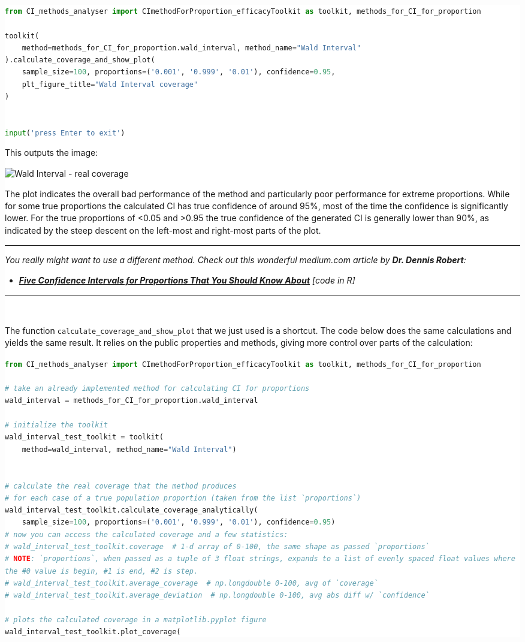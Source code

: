 
```python
from CI_methods_analyser import CImethodForProportion_efficacyToolkit as toolkit, methods_for_CI_for_proportion

toolkit(
    method=methods_for_CI_for_proportion.wald_interval, method_name="Wald Interval"
).calculate_coverage_and_show_plot(
    sample_size=100, proportions=('0.001', '0.999', '0.01'), confidence=0.95,
    plt_figure_title="Wald Interval coverage"
)


input('press Enter to exit')
```


This outputs the image:

![Wald Interval - real coverage](https://github.com/Kukuster/CI_methods_analyser/raw/master/docs/wald_interval_p_0.001_0.999_0.01_n100_conf95.png)

The plot indicates the overall bad performance of the method and particularly poor performance for extreme proportions. While for some true proportions the calculated CI has true confidence of around 95%, most of the time the confidence is significantly lower. For the true proportions of <0.05 and >0.95 the true confidence of the generated CI is generally lower than 90%, as indicated by the steep descent on the left-most and right-most parts of the plot.

<hr>

*You really might want to use a different method. Check out this wonderful medium.com article by **Dr. Dennis Robert**:*
 - ***[Five Confidence Intervals for Proportions That You Should Know About](https://towardsdatascience.com/five-confidence-intervals-for-proportions-that-you-should-know-about-7ff5484c024f)** [code in R]*

<hr>

<br>

The function `calculate_coverage_and_show_plot` that we just used is a shortcut. The code below does the same calculations and yields the same result. It relies on the public properties and methods, giving more control over parts of the calculation:

```python
from CI_methods_analyser import CImethodForProportion_efficacyToolkit as toolkit, methods_for_CI_for_proportion

# take an already implemented method for calculating CI for proportions
wald_interval = methods_for_CI_for_proportion.wald_interval

# initialize the toolkit
wald_interval_test_toolkit = toolkit(
    method=wald_interval, method_name="Wald Interval")


# calculate the real coverage that the method produces
# for each case of a true population proportion (taken from the list `proportions`)
wald_interval_test_toolkit.calculate_coverage_analytically(
    sample_size=100, proportions=('0.001', '0.999', '0.01'), confidence=0.95)
# now you can access the calculated coverage and a few statistics:
# wald_interval_test_toolkit.coverage  # 1-d array of 0-100, the same shape as passed `proportions`
# NOTE: `proportions`, when passed as a tuple of 3 float strings, expands to a list of evenly spaced float values where the #0 value is begin, #1 is end, #2 is step.
# wald_interval_test_toolkit.average_coverage  # np.longdouble 0-100, avg of `coverage`
# wald_interval_test_toolkit.average_deviation  # np.longdouble 0-100, avg abs diff w/ `confidence`

# plots the calculated coverage in a matplotlib.pyplot figure
wald_interval_test_toolkit.plot_coverage(
```